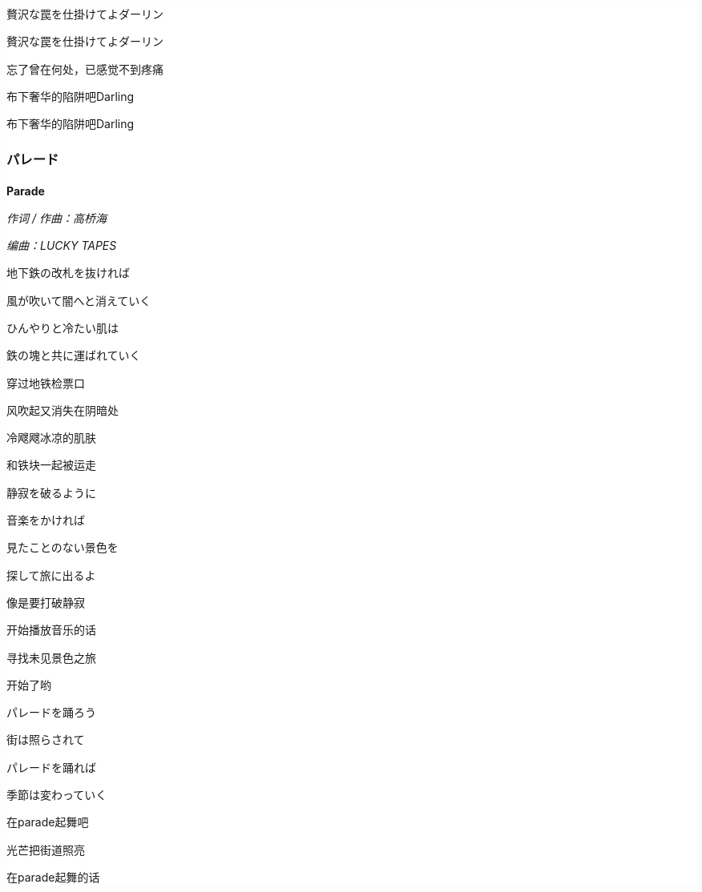 贅沢な罠を仕掛けてよダーリン

贅沢な罠を仕掛けてよダーリン

忘了曾在何处，已感觉不到疼痛

布下奢华的陷阱吧Darling

布下奢华的陷阱吧Darling


### パレード

**Parade**

*作词 / 作曲：高桥海*

*编曲：LUCKY TAPES*

地下鉄の改札を抜ければ

風が吹いて闇へと消えていく

ひんやりと冷たい肌は

鉄の塊と共に運ばれていく

穿过地铁检票口

风吹起又消失在阴暗处

冷飕飕冰凉的肌肤

和铁块一起被运走

静寂を破るように

音楽をかければ

見たことのない景色を

探して旅に出るよ

像是要打破静寂

开始播放音乐的话

寻找未见景色之旅

开始了哟

パレードを踊ろう

街は照らされて

パレードを踊れば

季節は変わっていく

在parade起舞吧

光芒把街道照亮

在parade起舞的话
